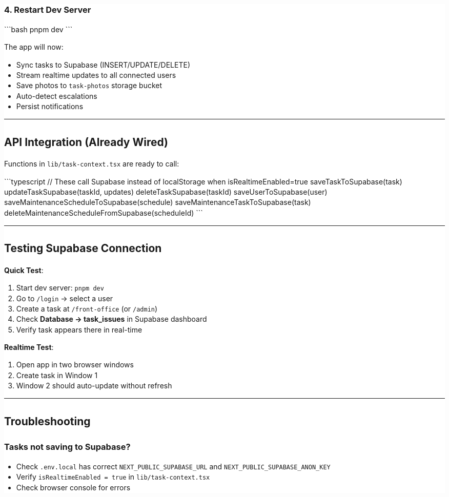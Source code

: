 ### 4. Restart Dev Server

\`\`\`bash
pnpm dev
\`\`\`

The app will now:
- Sync tasks to Supabase (INSERT/UPDATE/DELETE)
- Stream realtime updates to all connected users
- Save photos to `task-photos` storage bucket
- Auto-detect escalations
- Persist notifications

---

## API Integration (Already Wired)

Functions in `lib/task-context.tsx` are ready to call:

\`\`\`typescript
// These call Supabase instead of localStorage when isRealtimeEnabled=true
saveTaskToSupabase(task)
updateTaskSupabase(taskId, updates)
deleteTaskSupabase(taskId)
saveUserToSupabase(user)
saveMaintenanceScheduleToSupabase(schedule)
saveMaintenanceTaskToSupabase(task)
deleteMaintenanceScheduleFromSupabase(scheduleId)
\`\`\`

---

## Testing Supabase Connection

**Quick Test**:
1. Start dev server: `pnpm dev`
2. Go to `/login` → select a user
3. Create a task at `/front-office` (or `/admin`)
4. Check **Database → task_issues** in Supabase dashboard
5. Verify task appears there in real-time

**Realtime Test**:
1. Open app in two browser windows
2. Create task in Window 1
3. Window 2 should auto-update without refresh

---

## Troubleshooting

### Tasks not saving to Supabase?
- Check `.env.local` has correct `NEXT_PUBLIC_SUPABASE_URL` and `NEXT_PUBLIC_SUPABASE_ANON_KEY`
- Verify `isRealtimeEnabled = true` in `lib/task-context.tsx`
- Check browser console for errors
